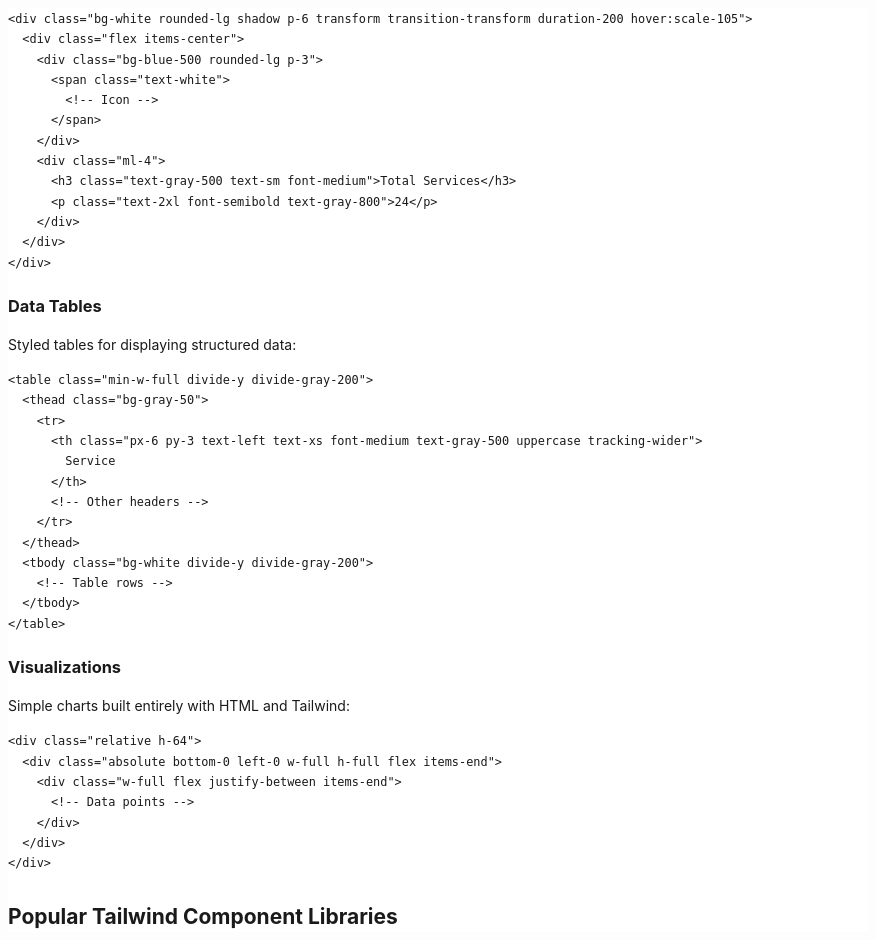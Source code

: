 ```astro
<div class="bg-white rounded-lg shadow p-6 transform transition-transform duration-200 hover:scale-105">
  <div class="flex items-center">
    <div class="bg-blue-500 rounded-lg p-3">
      <span class="text-white">
        <!-- Icon -->
      </span>
    </div>
    <div class="ml-4">
      <h3 class="text-gray-500 text-sm font-medium">Total Services</h3>
      <p class="text-2xl font-semibold text-gray-800">24</p>
    </div>
  </div>
</div>
```

### Data Tables

Styled tables for displaying structured data:

```astro
<table class="min-w-full divide-y divide-gray-200">
  <thead class="bg-gray-50">
    <tr>
      <th class="px-6 py-3 text-left text-xs font-medium text-gray-500 uppercase tracking-wider">
        Service
      </th>
      <!-- Other headers -->
    </tr>
  </thead>
  <tbody class="bg-white divide-y divide-gray-200">
    <!-- Table rows -->
  </tbody>
</table>
```

### Visualizations

Simple charts built entirely with HTML and Tailwind:

```astro
<div class="relative h-64">
  <div class="absolute bottom-0 left-0 w-full h-full flex items-end">
    <div class="w-full flex justify-between items-end">
      <!-- Data points -->
    </div>
  </div>
</div>
```

## Popular Tailwind Component Libraries
